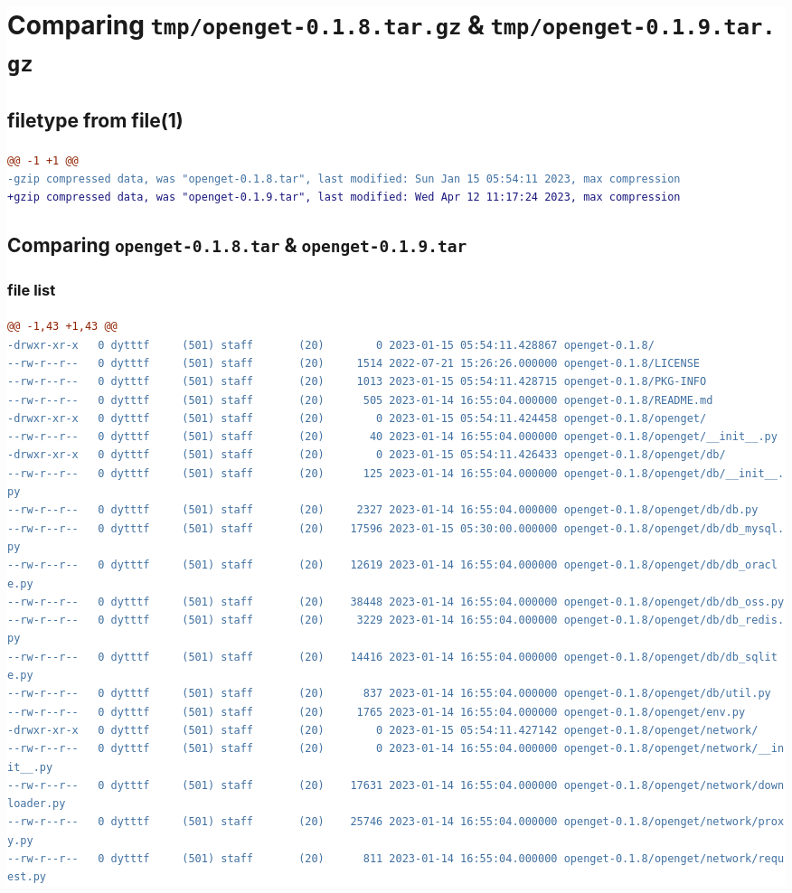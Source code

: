 # Comparing `tmp/openget-0.1.8.tar.gz` & `tmp/openget-0.1.9.tar.gz`

## filetype from file(1)

```diff
@@ -1 +1 @@
-gzip compressed data, was "openget-0.1.8.tar", last modified: Sun Jan 15 05:54:11 2023, max compression
+gzip compressed data, was "openget-0.1.9.tar", last modified: Wed Apr 12 11:17:24 2023, max compression
```

## Comparing `openget-0.1.8.tar` & `openget-0.1.9.tar`

### file list

```diff
@@ -1,43 +1,43 @@
-drwxr-xr-x   0 dytttf     (501) staff       (20)        0 2023-01-15 05:54:11.428867 openget-0.1.8/
--rw-r--r--   0 dytttf     (501) staff       (20)     1514 2022-07-21 15:26:26.000000 openget-0.1.8/LICENSE
--rw-r--r--   0 dytttf     (501) staff       (20)     1013 2023-01-15 05:54:11.428715 openget-0.1.8/PKG-INFO
--rw-r--r--   0 dytttf     (501) staff       (20)      505 2023-01-14 16:55:04.000000 openget-0.1.8/README.md
-drwxr-xr-x   0 dytttf     (501) staff       (20)        0 2023-01-15 05:54:11.424458 openget-0.1.8/openget/
--rw-r--r--   0 dytttf     (501) staff       (20)       40 2023-01-14 16:55:04.000000 openget-0.1.8/openget/__init__.py
-drwxr-xr-x   0 dytttf     (501) staff       (20)        0 2023-01-15 05:54:11.426433 openget-0.1.8/openget/db/
--rw-r--r--   0 dytttf     (501) staff       (20)      125 2023-01-14 16:55:04.000000 openget-0.1.8/openget/db/__init__.py
--rw-r--r--   0 dytttf     (501) staff       (20)     2327 2023-01-14 16:55:04.000000 openget-0.1.8/openget/db/db.py
--rw-r--r--   0 dytttf     (501) staff       (20)    17596 2023-01-15 05:30:00.000000 openget-0.1.8/openget/db/db_mysql.py
--rw-r--r--   0 dytttf     (501) staff       (20)    12619 2023-01-14 16:55:04.000000 openget-0.1.8/openget/db/db_oracle.py
--rw-r--r--   0 dytttf     (501) staff       (20)    38448 2023-01-14 16:55:04.000000 openget-0.1.8/openget/db/db_oss.py
--rw-r--r--   0 dytttf     (501) staff       (20)     3229 2023-01-14 16:55:04.000000 openget-0.1.8/openget/db/db_redis.py
--rw-r--r--   0 dytttf     (501) staff       (20)    14416 2023-01-14 16:55:04.000000 openget-0.1.8/openget/db/db_sqlite.py
--rw-r--r--   0 dytttf     (501) staff       (20)      837 2023-01-14 16:55:04.000000 openget-0.1.8/openget/db/util.py
--rw-r--r--   0 dytttf     (501) staff       (20)     1765 2023-01-14 16:55:04.000000 openget-0.1.8/openget/env.py
-drwxr-xr-x   0 dytttf     (501) staff       (20)        0 2023-01-15 05:54:11.427142 openget-0.1.8/openget/network/
--rw-r--r--   0 dytttf     (501) staff       (20)        0 2023-01-14 16:55:04.000000 openget-0.1.8/openget/network/__init__.py
--rw-r--r--   0 dytttf     (501) staff       (20)    17631 2023-01-14 16:55:04.000000 openget-0.1.8/openget/network/downloader.py
--rw-r--r--   0 dytttf     (501) staff       (20)    25746 2023-01-14 16:55:04.000000 openget-0.1.8/openget/network/proxy.py
--rw-r--r--   0 dytttf     (501) staff       (20)      811 2023-01-14 16:55:04.000000 openget-0.1.8/openget/network/request.py
```